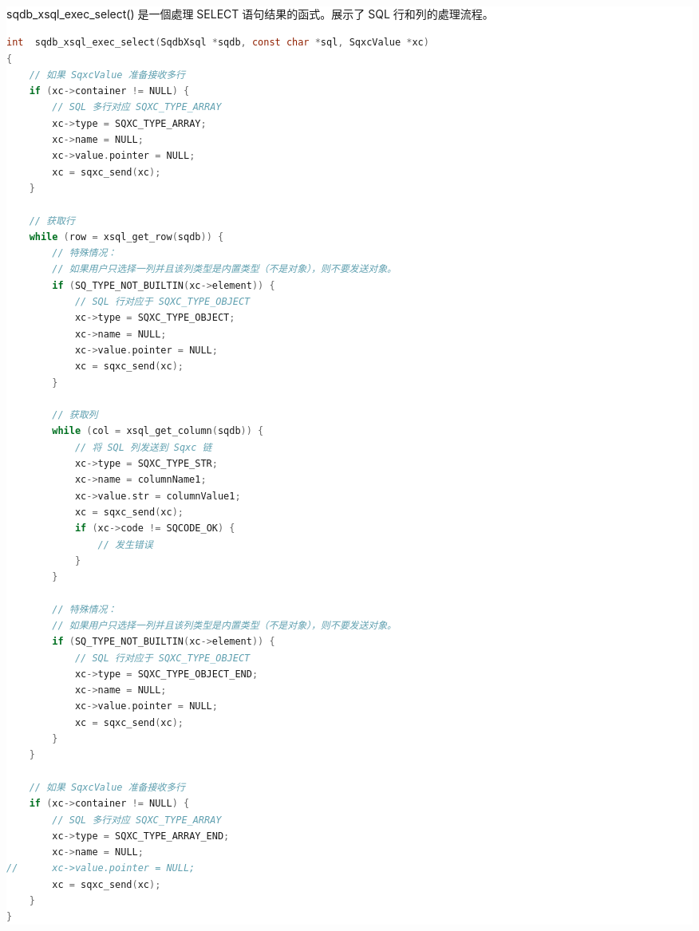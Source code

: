 ```c
```

sqdb_xsql_exec_select() 是一個處理 SELECT 语句结果的函式。展示了 SQL 行和列的處理流程。

```c
int  sqdb_xsql_exec_select(SqdbXsql *sqdb, const char *sql, SqxcValue *xc)
{
	// 如果 SqxcValue 准备接收多行
	if (xc->container != NULL) {
		// SQL 多行对应 SQXC_TYPE_ARRAY
		xc->type = SQXC_TYPE_ARRAY;
		xc->name = NULL;
		xc->value.pointer = NULL;
		xc = sqxc_send(xc);
	}

	// 获取行
	while (row = xsql_get_row(sqdb)) {
		// 特殊情况：
		// 如果用户只选择一列并且该列类型是内置类型（不是对象），则不要发送对象。
		if (SQ_TYPE_NOT_BUILTIN(xc->element)) {
			// SQL 行对应于 SQXC_TYPE_OBJECT
			xc->type = SQXC_TYPE_OBJECT;
			xc->name = NULL;
			xc->value.pointer = NULL;
			xc = sqxc_send(xc);
		}

		// 获取列
		while (col = xsql_get_column(sqdb)) {
			// 将 SQL 列发送到 Sqxc 链
			xc->type = SQXC_TYPE_STR;
			xc->name = columnName1;
			xc->value.str = columnValue1;
			xc = sqxc_send(xc);
			if (xc->code != SQCODE_OK) {
				// 发生错误
			}
		}

		// 特殊情况：
		// 如果用户只选择一列并且该列类型是内置类型（不是对象），则不要发送对象。
		if (SQ_TYPE_NOT_BUILTIN(xc->element)) {
			// SQL 行对应于 SQXC_TYPE_OBJECT
			xc->type = SQXC_TYPE_OBJECT_END;
			xc->name = NULL;
			xc->value.pointer = NULL;
			xc = sqxc_send(xc);
		}
	}

	// 如果 SqxcValue 准备接收多行
	if (xc->container != NULL) {
		// SQL 多行对应 SQXC_TYPE_ARRAY
		xc->type = SQXC_TYPE_ARRAY_END;
		xc->name = NULL;
//		xc->value.pointer = NULL;
		xc = sqxc_send(xc);
	}
}
```
